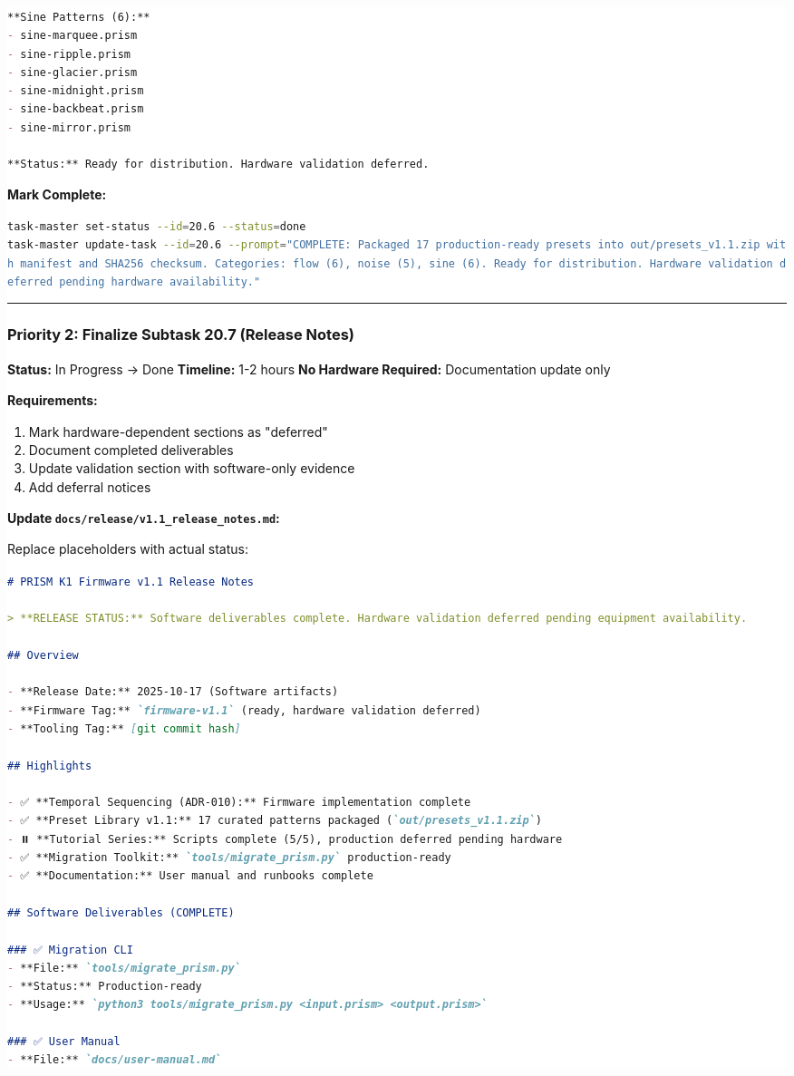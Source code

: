 ```markdown
**Sine Patterns (6):**
- sine-marquee.prism
- sine-ripple.prism
- sine-glacier.prism
- sine-midnight.prism
- sine-backbeat.prism
- sine-mirror.prism

**Status:** Ready for distribution. Hardware validation deferred.
```

**Mark Complete:**
```bash
task-master set-status --id=20.6 --status=done
task-master update-task --id=20.6 --prompt="COMPLETE: Packaged 17 production-ready presets into out/presets_v1.1.zip with manifest and SHA256 checksum. Categories: flow (6), noise (5), sine (6). Ready for distribution. Hardware validation deferred pending hardware availability."
```

---

### Priority 2: Finalize Subtask 20.7 (Release Notes)

**Status:** In Progress → Done
**Timeline:** 1-2 hours
**No Hardware Required:** Documentation update only

**Requirements:**
1. Mark hardware-dependent sections as "deferred"
2. Document completed deliverables
3. Update validation section with software-only evidence
4. Add deferral notices

**Update `docs/release/v1.1_release_notes.md`:**

Replace placeholders with actual status:

```markdown
# PRISM K1 Firmware v1.1 Release Notes

> **RELEASE STATUS:** Software deliverables complete. Hardware validation deferred pending equipment availability.

## Overview

- **Release Date:** 2025-10-17 (Software artifacts)
- **Firmware Tag:** `firmware-v1.1` (ready, hardware validation deferred)
- **Tooling Tag:** [git commit hash]

## Highlights

- ✅ **Temporal Sequencing (ADR-010):** Firmware implementation complete
- ✅ **Preset Library v1.1:** 17 curated patterns packaged (`out/presets_v1.1.zip`)
- ⏸️ **Tutorial Series:** Scripts complete (5/5), production deferred pending hardware
- ✅ **Migration Toolkit:** `tools/migrate_prism.py` production-ready
- ✅ **Documentation:** User manual and runbooks complete

## Software Deliverables (COMPLETE)

### ✅ Migration CLI
- **File:** `tools/migrate_prism.py`
- **Status:** Production-ready
- **Usage:** `python3 tools/migrate_prism.py <input.prism> <output.prism>`

### ✅ User Manual
- **File:** `docs/user-manual.md`
```